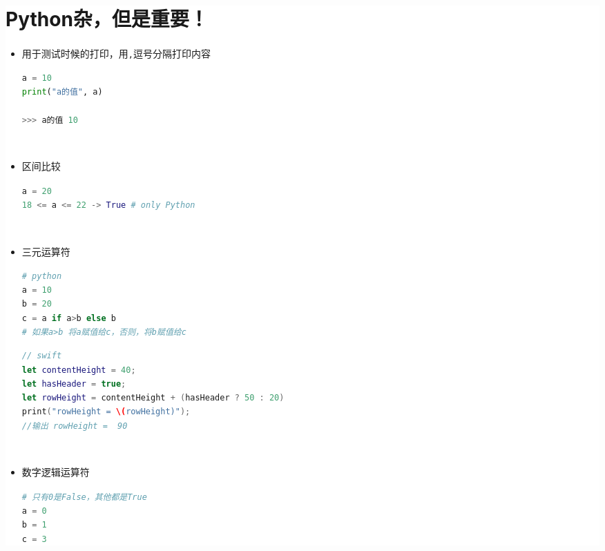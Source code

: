 # Python杂，但是重要！

- 用于测试时候的打印，用`,`逗号分隔打印内容

    ```python
    a = 10
    print("a的值", a)
    
    >>> a的值 10
    ```

<br>

- 区间比较

    ```python
    a = 20
    18 <= a <= 22 -> True # only Python
    ```

<br>

- 三元运算符

    ```python
    # python
    a = 10
    b = 20
    c = a if a>b else b
    # 如果a>b 将a赋值给c，否则，将b赋值给c
    ```
    
    ```swift
    // swift
    let contentHeight = 40;
    let hasHeader = true;
    let rowHeight = contentHeight + (hasHeader ? 50 : 20)
    print("rowHeight = \(rowHeight)");
    //输出 rowHeight =  90
    ```

<br>

- 数字逻辑运算符

    ```python
    # 只有0是False，其他都是True
    a = 0
    b = 1
    c = 3
    